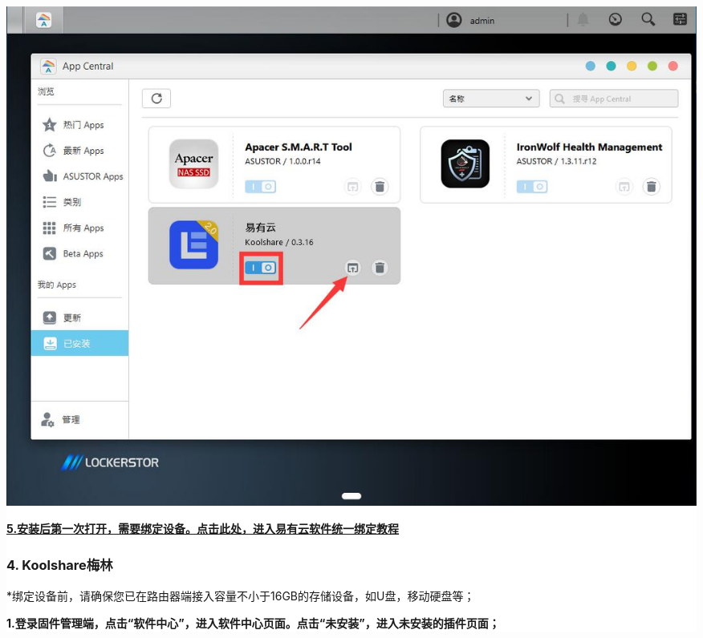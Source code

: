 ![7.jpg](./tutorial/NAS/ASUS/7.jpg)

[**5.安装后第一次打开，需要绑定设备。点击此处，进入易有云软件统一绑定教程**](/tutorial/NAS/BindingSoftware.md)



### 4. Koolshare梅林
*绑定设备前，请确保您已在路由器端接入容量不小于16GB的存储设备，如U盘，移动硬盘等；

**1.登录固件管理端，点击“软件中心”，进入软件中心页面。点击“未安装”，进入未安装的插件页面；**
